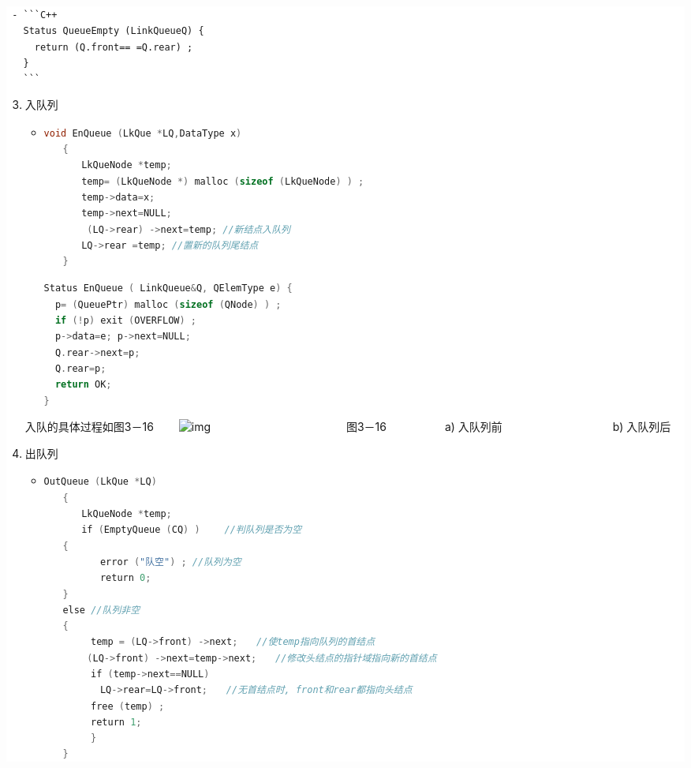      - ```C++
       Status QueueEmpty (LinkQueueQ) {
         return (Q.front== =Q.rear) ;
       }
       ```
  
       
  
  3. 入队列 
  
     - ```C
       void EnQueue (LkQue *LQ,DataType x) 
       　　{
       　　　　LkQueNode *temp;
       　　　　temp= (LkQueNode *) malloc (sizeof (LkQueNode) ) ;
       　　　　temp->data=x;
       　　　　temp->next=NULL;
       　　　　 (LQ->rear) ->next=temp; //新结点入队列
       　　　　LQ->rear =temp; //置新的队列尾结点
       　　}
       ```
       
       ```C++
       Status EnQueue ( LinkQueue&Q, QElemType e) {
         p= (QueuePtr) malloc (sizeof (QNode) ) ;
         if (!p) exit (OVERFLOW) ;
         p->data=e; p->next=NULL;
         Q.rear->next=p;
         Q.rear=p;
         return OK;
       }
       ```
       
       
     
     入队的具体过程如图3－16
        　　![img](../../static/img/02142/wpsF3B.tmp.jpg)
        　　　　　　　　　　　　图3－16
        　　　　　a) 入队列前　　　　　　　　　　b) 入队列后




  4. 出队列 

     - ```C
       OutQueue (LkQue *LQ) 
       　　{
       　　　　LkQueNode *temp;
       　　　　if (EmptyQueue (CQ) ) 　　//判队列是否为空
       　　{
       　　　　　　error ("队空") ; //队列为空
       　　　　　　return 0;
       　　}
       　　else //队列非空
       　　{
       　　　　　temp = (LQ->front) ->next;　　//使temp指向队列的首结点
       　　　　 (LQ->front) ->next=temp->next;　　//修改头结点的指针域指向新的首结点
       　　　　　if (temp->next==NULL) 
       　　　　　　LQ->rear=LQ->front;　　//无首结点时, front和rear都指向头结点
       　　　　　free (temp) ;
       　　　　　return 1;
       　　　　　}
       　　}
       ```
       